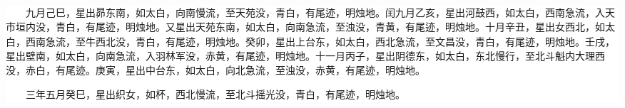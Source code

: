 　　九月己巳，星出昴东南，如太白，向南慢流，至天苑没，青白，有尾迹，明烛地。闰九月乙亥，星出河鼓西，如太白，西南急流，入天市垣内没，青白，有尾迹，明烛地。又星出天苑东南，如太白，向南急流，至浊没，青黄，有尾迹，明烛地。十月辛丑，星出女西北，如太白，西南急流，至牛西北没，青白，有尾迹，明烛地。癸卯，星出上台东，如太白，西北急流，至文昌没，青白，有尾迹，明烛地。壬戌，星出壁南，如太白，向南急流，入羽林军没，赤黄，有尾迹，明烛地。十一月丙子，星出阴德东，如太白，东北慢行，至北斗魁内大理西没，赤白，有尾迹。庚寅，星出中台东，如太白，向北急流，至浊没，赤黄，有尾迹，明烛地。

　　三年五月癸巳，星出织女，如杯，西北慢流，至北斗摇光没，青白，有尾迹，明烛地。